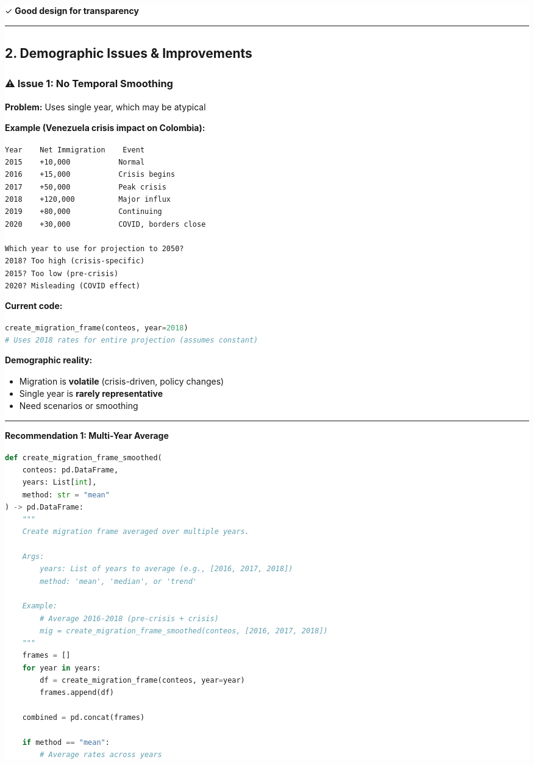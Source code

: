 ✓ **Good design for transparency**

---

## 2. Demographic Issues & Improvements

### ⚠️ Issue 1: No Temporal Smoothing

**Problem:** Uses single year, which may be atypical

**Example (Venezuela crisis impact on Colombia):**
```
Year    Net Immigration    Event
2015    +10,000           Normal
2016    +15,000           Crisis begins
2017    +50,000           Peak crisis
2018    +120,000          Major influx
2019    +80,000           Continuing
2020    +30,000           COVID, borders close

Which year to use for projection to 2050?
2018? Too high (crisis-specific)
2015? Too low (pre-crisis)
2020? Misleading (COVID effect)
```

**Current code:**
```python
create_migration_frame(conteos, year=2018)
# Uses 2018 rates for entire projection (assumes constant)
```

**Demographic reality:**
- Migration is **volatile** (crisis-driven, policy changes)
- Single year is **rarely representative**
- Need scenarios or smoothing

---

**Recommendation 1: Multi-Year Average**
```python
def create_migration_frame_smoothed(
    conteos: pd.DataFrame,
    years: List[int],
    method: str = "mean"
) -> pd.DataFrame:
    """
    Create migration frame averaged over multiple years.
    
    Args:
        years: List of years to average (e.g., [2016, 2017, 2018])
        method: 'mean', 'median', or 'trend'
    
    Example:
        # Average 2016-2018 (pre-crisis + crisis)
        mig = create_migration_frame_smoothed(conteos, [2016, 2017, 2018])
    """
    frames = []
    for year in years:
        df = create_migration_frame(conteos, year=year)
        frames.append(df)
    
    combined = pd.concat(frames)
    
    if method == "mean":
        # Average rates across years
```